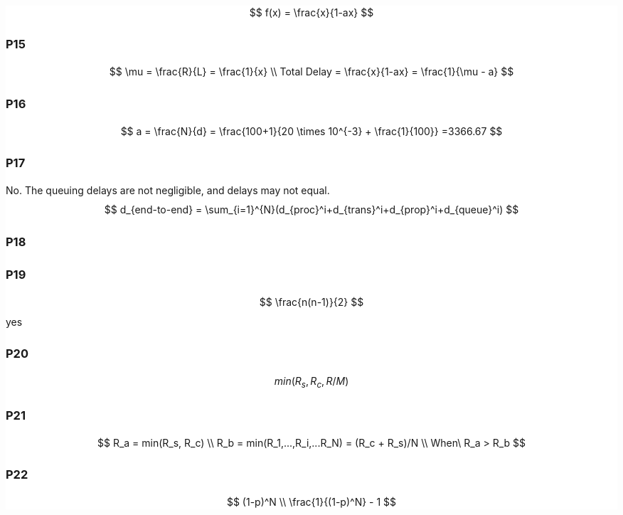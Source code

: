 $$
f(x) = \frac{x}{1-ax}
$$

### P15

$$
\mu = \frac{R}{L} = \frac{1}{x} \\
Total Delay = \frac{x}{1-ax} = \frac{1}{\mu - a}
$$

### P16

$$
a = \frac{N}{d} = \frac{100+1}{20 \times 10^{-3} + \frac{1}{100}} =3366.67
$$

### P17

No. The queuing delays are not negligible, and delays may not equal.
$$
d_{end-to-end} = \sum_{i=1}^{N}(d_{proc}^i+d_{trans}^i+d_{prop}^i+d_{queue}^i)
$$

### P18

### P19

$$
\frac{n(n-1)}{2}
$$
yes

### P20

$$
min(R_s, R_c, R/M)
$$

### P21

$$
R_a = min(R_s, R_c) \\
R_b = min(R_1,...,R_i,...R_N) = (R_c + R_s)/N \\
When\ R_a > R_b
$$

### P22

$$
(1-p)^N \\
\frac{1}{(1-p)^N} - 1
$$
